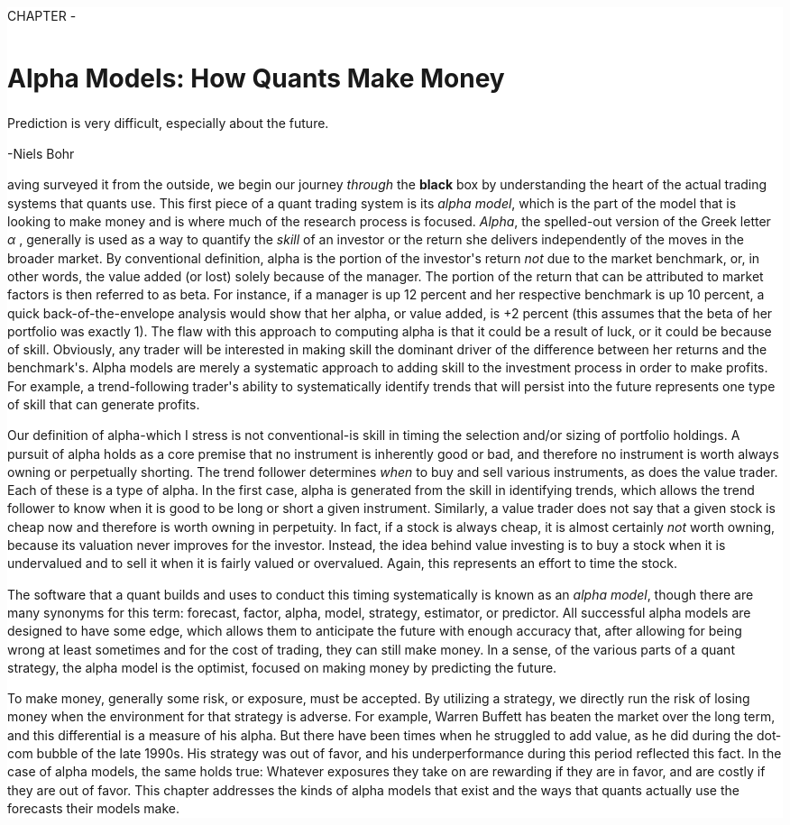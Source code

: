 CHAPTER -

# **Alpha Models: How Quants Make Money**

Prediction is very difficult, especially about the future.

-Niels Bohr

aving surveyed it from the outside, we begin our journey *through* the **black** box by understanding the heart of the actual trading systems that quants use. This first piece of a quant trading system is its *alpha model*, which is the part of the model that is looking to make money and is where much of the research process is focused. *Alpha*, the spelled-out version of the Greek letter  $\alpha$ , generally is used as a way to quantify the *skill* of an investor or the return she delivers independently of the moves in the broader market. By conventional definition, alpha is the portion of the investor's return *not* due to the market benchmark, or, in other words, the value added (or lost) solely because of the manager. The portion of the return that can be attributed to market factors is then referred to as beta. For instance, if a manager is up 12 percent and her respective benchmark is up 10 percent, a quick back-of-the-envelope analysis would show that her alpha, or value added, is  $+2$  percent (this assumes that the beta of her portfolio was exactly 1). The flaw with this approach to computing alpha is that it could be a result of luck, or it could be because of skill. Obviously, any trader will be interested in making skill the dominant driver of the difference between her returns and the benchmark's. Alpha models are merely a systematic approach to adding skill to the investment process in order to make profits. For example, a trend-following trader's ability to systematically identify trends that will persist into the future represents one type of skill that can generate profits.

Our definition of alpha-which I stress is not conventional-is skill in timing the selection and/or sizing of portfolio holdings. A pursuit of alpha holds as a core premise that no instrument is inherently good or bad, and therefore no instrument is worth always owning or perpetually shorting. The trend follower determines *when* to buy and sell various instruments, as does the value trader. Each of these is a type of alpha. In the first case, alpha is generated from the skill in identifying trends, which allows the trend follower to know when it is good to be long or short a given instrument. Similarly, a value trader does not say that a given stock is cheap now and therefore is worth owning in perpetuity. In fact, if a stock is always cheap, it is almost certainly *not* worth owning, because its valuation never improves for the investor. Instead, the idea behind value investing is to buy a stock when it is undervalued and to sell it when it is fairly valued or overvalued. Again, this represents an effort to time the stock.

The software that a quant builds and uses to conduct this timing systematically is known as an *alpha model*, though there are many synonyms for this term: forecast, factor, alpha, model, strategy, estimator, or predictor. All successful alpha models are designed to have some edge, which allows them to anticipate the future with enough accuracy that, after allowing for being wrong at least sometimes and for the cost of trading, they can still make money. In a sense, of the various parts of a quant strategy, the alpha model is the optimist, focused on making money by predicting the future.

To make money, generally some risk, or exposure, must be accepted. By utilizing a strategy, we directly run the risk of losing money when the environment for that strategy is adverse. For example, Warren Buffett has beaten the market over the long term, and this differential is a measure of his alpha. But there have been times when he struggled to add value, as he did during the dot‐com bubble of the late 1990s. His strategy was out of favor, and his underperformance during this period reflected this fact. In the case of alpha models, the same holds true: Whatever exposures they take on are rewarding if they are in favor, and are costly if they are out of favor. This chapter addresses the kinds of alpha models that exist and the ways that quants actually use the forecasts their models make.
